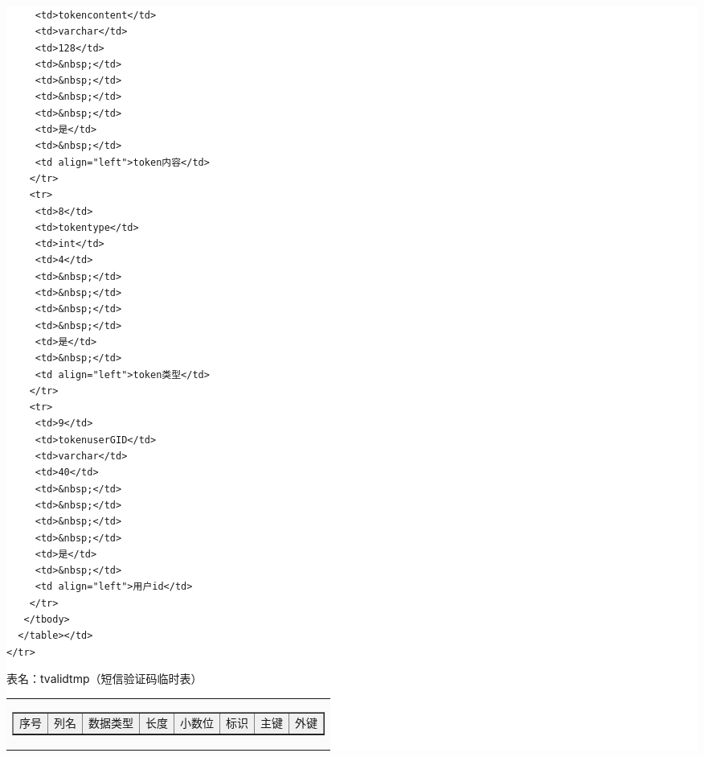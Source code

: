          <td>tokencontent</td>
         <td>varchar</td>
         <td>128</td>
         <td>&nbsp;</td>
         <td>&nbsp;</td>
         <td>&nbsp;</td>
         <td>&nbsp;</td>
         <td>是</td>
         <td>&nbsp;</td>
         <td align="left">token内容</td>
        </tr>
        <tr>
         <td>8</td>
         <td>tokentype</td>
         <td>int</td>
         <td>4</td>
         <td>&nbsp;</td>
         <td>&nbsp;</td>
         <td>&nbsp;</td>
         <td>&nbsp;</td>
         <td>是</td>
         <td>&nbsp;</td>
         <td align="left">token类型</td>
        </tr>
        <tr>
         <td>9</td>
         <td>tokenuserGID</td>
         <td>varchar</td>
         <td>40</td>
         <td>&nbsp;</td>
         <td>&nbsp;</td>
         <td>&nbsp;</td>
         <td>&nbsp;</td>
         <td>是</td>
         <td>&nbsp;</td>
         <td align="left">用户id</td>
        </tr>
       </tbody>
      </table></td>
    </tr>
   </tbody>
  </table>
 </div>
 <div class="styletab">
  表名：tvalidtmp（短信验证码临时表）
 </div>
 <div align="left"></div>
 <div>
  <table border="0" cellpadding="5" cellspacing="0" width="90%">
   <tbody>
    <tr>
     <td bgcolor="#FBFBFB">
      <table cellspacing="0" cellpadding="5" border="1" width="100%" bordercolorlight="#D7D7E5" bordercolordark="#D3D8E0">
       <tbody>
        <tr bgcolor="#F0F0F0">
         <td>序号</td>
         <td>列名</td>
         <td>数据类型</td>
         <td>长度</td>
         <td>小数位</td>
         <td>标识</td>
         <td>主键</td>
         <td>外键</td>